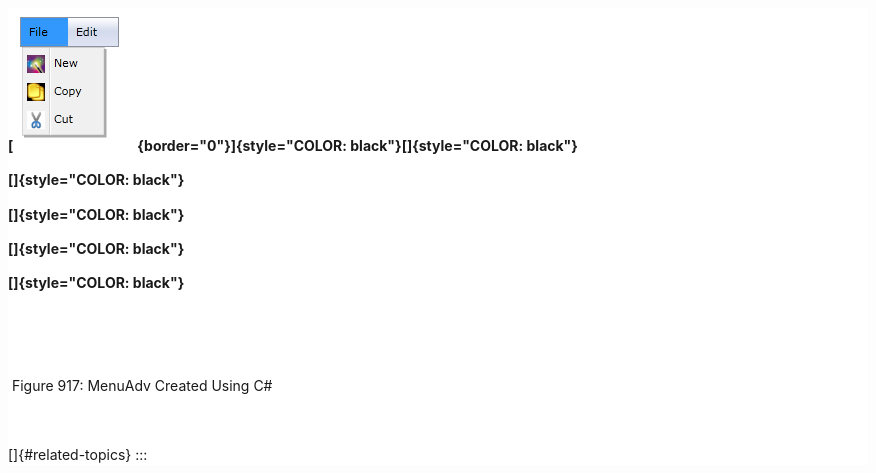 **[![Description: Description: Createusingc#](../ImagesExt/image261_812.png){border="0"}]{style="COLOR: black"}[]{style="COLOR: black"}**

**[]{style="COLOR: black"}** 

**[]{style="COLOR: black"}** 

**[]{style="COLOR: black"}** 

**[]{style="COLOR: black"}** 

 

 

 Figure 917: MenuAdv Created Using C#

 

[]{#related-topics}
:::
